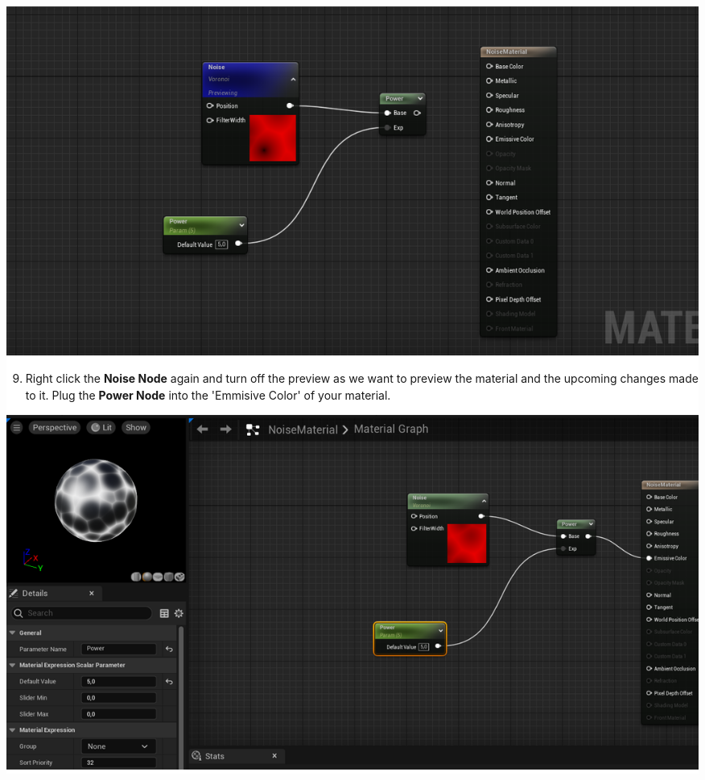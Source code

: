 ![nodeview](img/nodeview01.png)


9. Right click the **Noise Node** again and turn off the preview as we want to preview the material and the upcoming changes made to it. Plug the **Power Node** into the 'Emmisive Color' of your material. 

![powernode](img/powernode.png)
